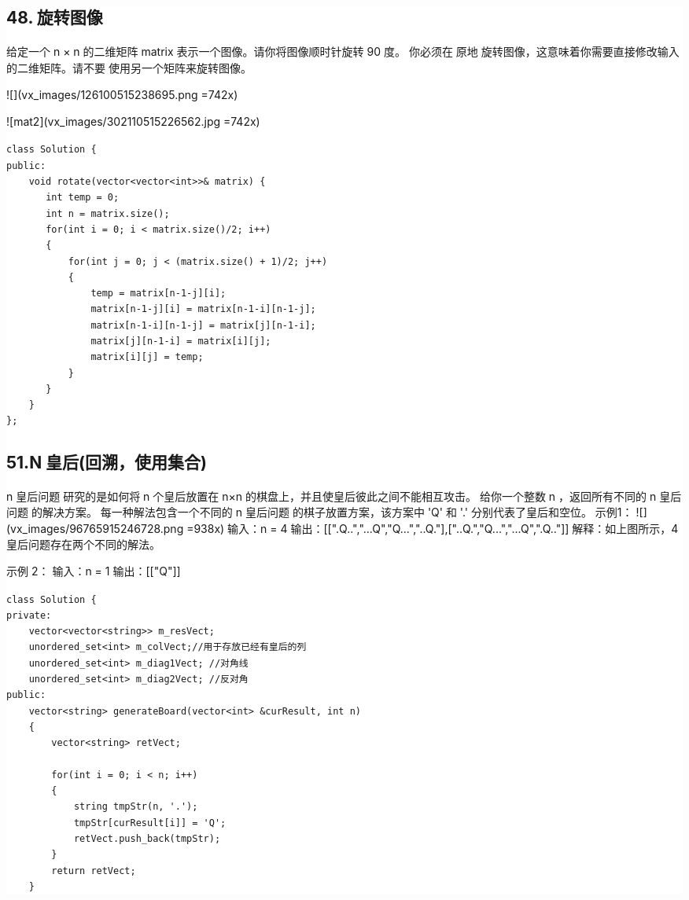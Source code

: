 ## 48. 旋转图像
给定一个 n × n 的二维矩阵 matrix 表示一个图像。请你将图像顺时针旋转 90 度。
你必须在 原地 旋转图像，这意味着你需要直接修改输入的二维矩阵。请不要 使用另一个矩阵来旋转图像。

![](vx_images/126100515238695.png =742x)

![mat2](vx_images/302110515226562.jpg =742x)

```
class Solution {
public:
    void rotate(vector<vector<int>>& matrix) {
       int temp = 0;
       int n = matrix.size();
       for(int i = 0; i < matrix.size()/2; i++)
       {
           for(int j = 0; j < (matrix.size() + 1)/2; j++)
           {
               temp = matrix[n-1-j][i];
               matrix[n-1-j][i] = matrix[n-1-i][n-1-j];
               matrix[n-1-i][n-1-j] = matrix[j][n-1-i];
               matrix[j][n-1-i] = matrix[i][j];
               matrix[i][j] = temp;
           }
       }
    }
};
```

## 51.N 皇后(回溯，使用集合)
n 皇后问题 研究的是如何将 n 个皇后放置在 n×n 的棋盘上，并且使皇后彼此之间不能相互攻击。
给你一个整数 n ，返回所有不同的 n 皇后问题 的解决方案。
每一种解法包含一个不同的 n 皇后问题 的棋子放置方案，该方案中 'Q' 和 '.' 分别代表了皇后和空位。
示例1：
![](vx_images/96765915246728.png =938x)
输入：n = 4
输出：[[".Q..","...Q","Q...","..Q."],["..Q.","Q...","...Q",".Q.."]]
解释：如上图所示，4 皇后问题存在两个不同的解法。

示例 2：
输入：n = 1
输出：[["Q"]]
```
class Solution {
private:
    vector<vector<string>> m_resVect;
    unordered_set<int> m_colVect;//用于存放已经有皇后的列
    unordered_set<int> m_diag1Vect; //对角线
    unordered_set<int> m_diag2Vect; //反对角
public:
    vector<string> generateBoard(vector<int> &curResult, int n)
    {
        vector<string> retVect;
        
        for(int i = 0; i < n; i++)
        {
            string tmpStr(n, '.');
            tmpStr[curResult[i]] = 'Q';
            retVect.push_back(tmpStr);
        }
        return retVect;
    }
```